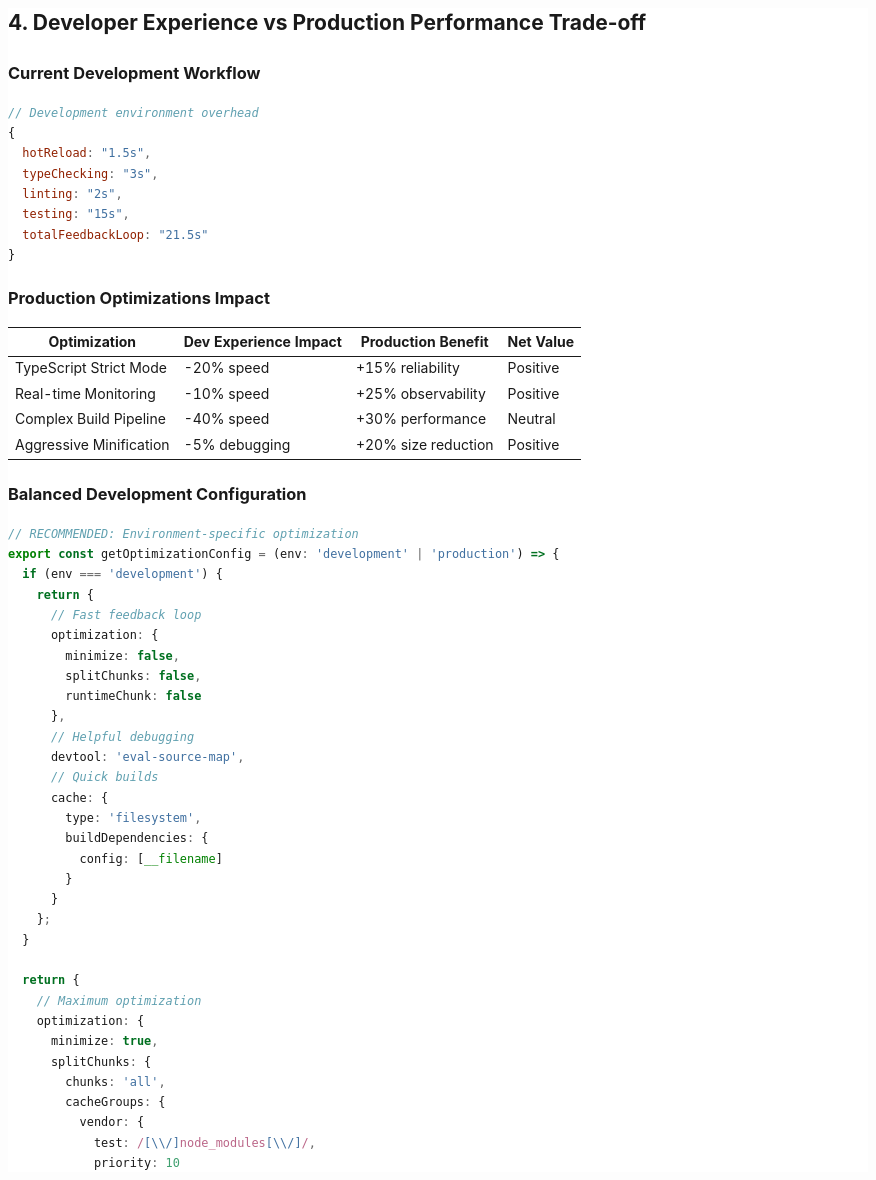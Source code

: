 
## 4. Developer Experience vs Production Performance Trade-off

### Current Development Workflow

```javascript
// Development environment overhead
{
  hotReload: "1.5s",
  typeChecking: "3s",
  linting: "2s",
  testing: "15s",
  totalFeedbackLoop: "21.5s"
}
```

### Production Optimizations Impact

| Optimization | Dev Experience Impact | Production Benefit | Net Value |
|-------------|---------------------|-------------------|-----------|
| TypeScript Strict Mode | -20% speed | +15% reliability | Positive |
| Real-time Monitoring | -10% speed | +25% observability | Positive |
| Complex Build Pipeline | -40% speed | +30% performance | Neutral |
| Aggressive Minification | -5% debugging | +20% size reduction | Positive |

### Balanced Development Configuration

```typescript
// RECOMMENDED: Environment-specific optimization
export const getOptimizationConfig = (env: 'development' | 'production') => {
  if (env === 'development') {
    return {
      // Fast feedback loop
      optimization: {
        minimize: false,
        splitChunks: false,
        runtimeChunk: false
      },
      // Helpful debugging
      devtool: 'eval-source-map',
      // Quick builds
      cache: {
        type: 'filesystem',
        buildDependencies: {
          config: [__filename]
        }
      }
    };
  }

  return {
    // Maximum optimization
    optimization: {
      minimize: true,
      splitChunks: {
        chunks: 'all',
        cacheGroups: {
          vendor: {
            test: /[\\/]node_modules[\\/]/,
            priority: 10
```